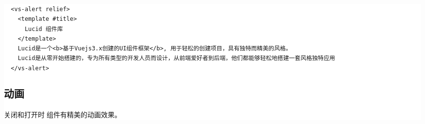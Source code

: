   ```html{1}:no-line-numbers
    <vs-alert relief>
      <template #title>
        Lucid 组件库
      </template>
      Lucid是一个<b>基于Vuejs3.x创建的UI组件框架</b>, 用于轻松的创建项目，具有独特而精美的风格。
      Lucid是从零开始搭建的，专为所有类型的开发人员而设计，从前端爱好者到后端，他们都能够轻松地搭建一套风格独特应用
    </vs-alert>
  ```
</template>

</card>

<card>

## 动画

关闭和打开时 组件有精美的动画效果。

<template v-slot:example>
  <alert-animate />
</template>

<template v-slot:template>

  ```html{1}:no-line-numbers
    <vs-button @click="active=!active">{{ active ? 'Close Alert' : 'Open Alert' }}</vs-button>

    <vs-alert closable v-model:value="active">
      <template #title>
        Lucid 组件库
      </template>
      Lucid是一个<b>基于Vuejs3.x创建的UI组件框架</b>, 用于轻松的创建项目，具有独特而精美的风格。
      Lucid是从零开始搭建的，专为所有类型的开发人员而设计，从前端爱好者到后端，他们都能够轻松地搭建一套风格独特应用
    </vs-alert>
  ```

</template>

<template v-slot:script>

  ```js{4}:no-line-numbers
    <script>
      export default {
        data:() => ({
            active: true,
        })
      }
    </script>
  ```

</template>

</card>

<card>
